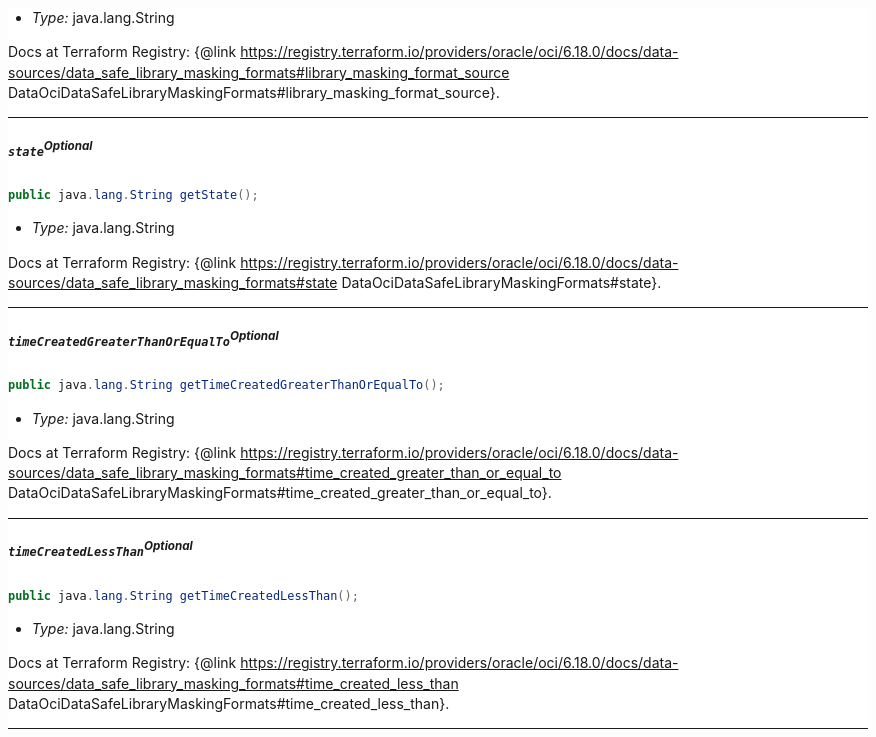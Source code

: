 - *Type:* java.lang.String

Docs at Terraform Registry: {@link https://registry.terraform.io/providers/oracle/oci/6.18.0/docs/data-sources/data_safe_library_masking_formats#library_masking_format_source DataOciDataSafeLibraryMaskingFormats#library_masking_format_source}.

---

##### `state`<sup>Optional</sup> <a name="state" id="rhizo-co-terraform-provider-oci.dataOciDataSafeLibraryMaskingFormats.DataOciDataSafeLibraryMaskingFormatsConfig.property.state"></a>

```java
public java.lang.String getState();
```

- *Type:* java.lang.String

Docs at Terraform Registry: {@link https://registry.terraform.io/providers/oracle/oci/6.18.0/docs/data-sources/data_safe_library_masking_formats#state DataOciDataSafeLibraryMaskingFormats#state}.

---

##### `timeCreatedGreaterThanOrEqualTo`<sup>Optional</sup> <a name="timeCreatedGreaterThanOrEqualTo" id="rhizo-co-terraform-provider-oci.dataOciDataSafeLibraryMaskingFormats.DataOciDataSafeLibraryMaskingFormatsConfig.property.timeCreatedGreaterThanOrEqualTo"></a>

```java
public java.lang.String getTimeCreatedGreaterThanOrEqualTo();
```

- *Type:* java.lang.String

Docs at Terraform Registry: {@link https://registry.terraform.io/providers/oracle/oci/6.18.0/docs/data-sources/data_safe_library_masking_formats#time_created_greater_than_or_equal_to DataOciDataSafeLibraryMaskingFormats#time_created_greater_than_or_equal_to}.

---

##### `timeCreatedLessThan`<sup>Optional</sup> <a name="timeCreatedLessThan" id="rhizo-co-terraform-provider-oci.dataOciDataSafeLibraryMaskingFormats.DataOciDataSafeLibraryMaskingFormatsConfig.property.timeCreatedLessThan"></a>

```java
public java.lang.String getTimeCreatedLessThan();
```

- *Type:* java.lang.String

Docs at Terraform Registry: {@link https://registry.terraform.io/providers/oracle/oci/6.18.0/docs/data-sources/data_safe_library_masking_formats#time_created_less_than DataOciDataSafeLibraryMaskingFormats#time_created_less_than}.

---
